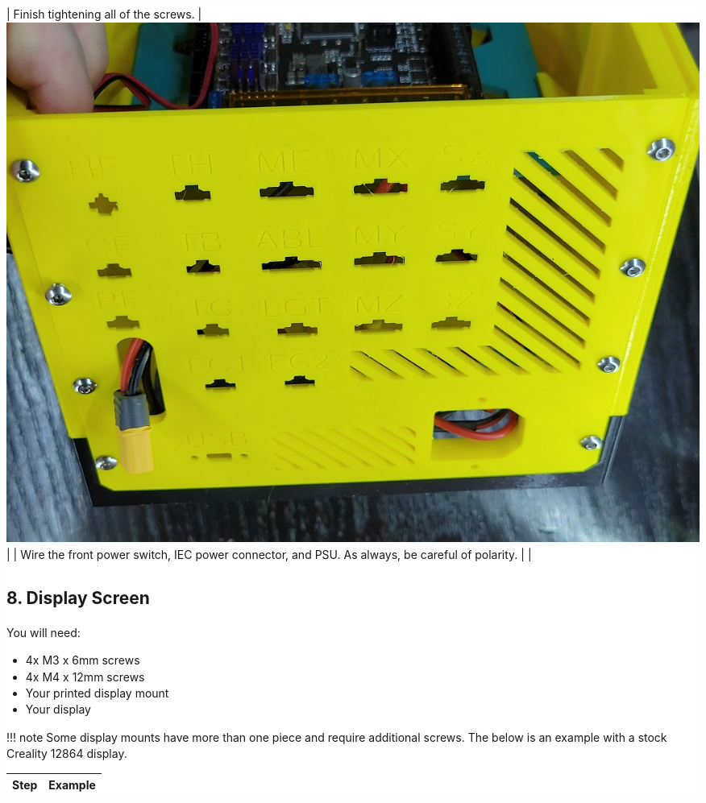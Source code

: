 | Finish tightening all of the screws. | [![filling in the rest](img/rear_finished.jpg)](img/rear_finished.jpg) | 
| Wire the front power switch, IEC power connector, and PSU. As always, be careful of polarity. | |

## 8. Display Screen

You will need:

- 4x M3 x 6mm screws
- 4x M4 x 12mm screws
- Your printed display mount
- Your display

!!! note
    Some display mounts have more than one piece and require additional screws. The below is an example with a stock Creality 12864 display.

| Step | Example |
|------|---------|